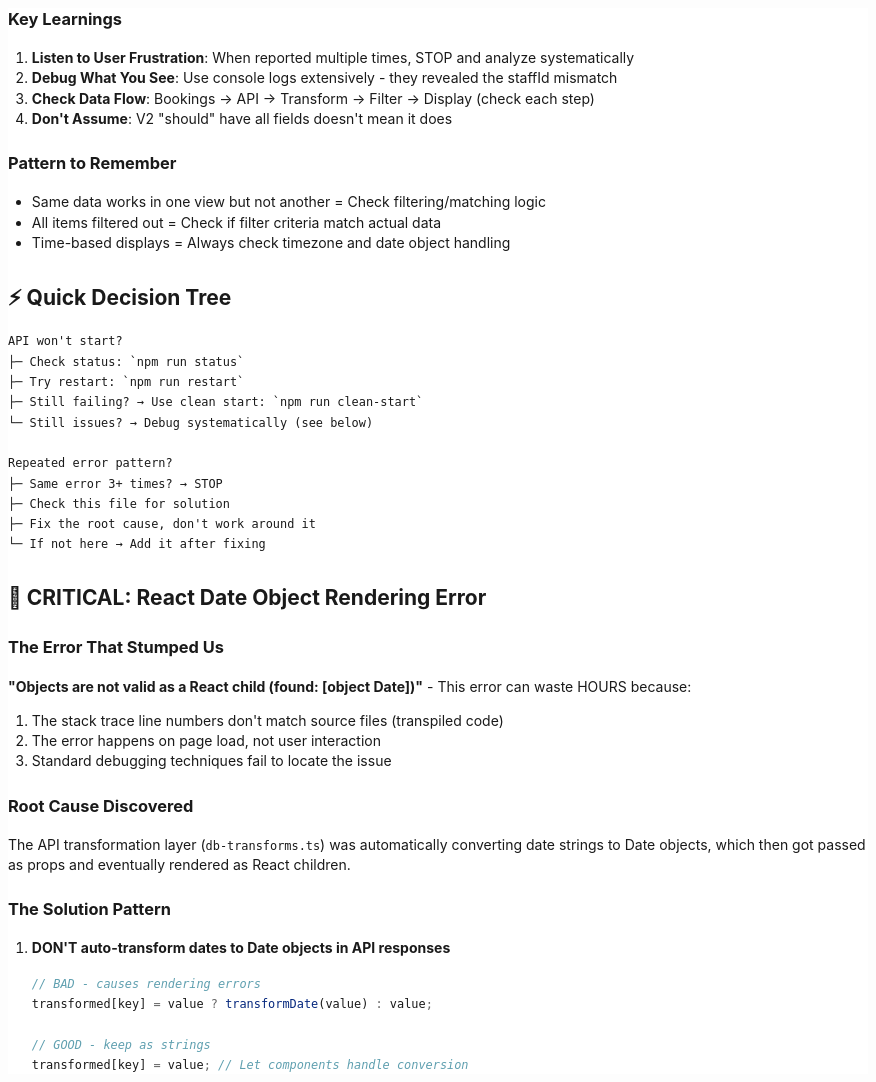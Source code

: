 ### Key Learnings
1. **Listen to User Frustration**: When reported multiple times, STOP and analyze systematically
2. **Debug What You See**: Use console logs extensively - they revealed the staffId mismatch
3. **Check Data Flow**: Bookings → API → Transform → Filter → Display (check each step)
4. **Don't Assume**: V2 "should" have all fields doesn't mean it does

### Pattern to Remember
- Same data works in one view but not another = Check filtering/matching logic
- All items filtered out = Check if filter criteria match actual data
- Time-based displays = Always check timezone and date object handling

## ⚡ Quick Decision Tree

```
API won't start?
├─ Check status: `npm run status`
├─ Try restart: `npm run restart`
├─ Still failing? → Use clean start: `npm run clean-start`
└─ Still issues? → Debug systematically (see below)

Repeated error pattern?
├─ Same error 3+ times? → STOP
├─ Check this file for solution
├─ Fix the root cause, don't work around it
└─ If not here → Add it after fixing
```

## 🚨 CRITICAL: React Date Object Rendering Error

### The Error That Stumped Us
**"Objects are not valid as a React child (found: [object Date])"** - This error can waste HOURS because:
1. The stack trace line numbers don't match source files (transpiled code)
2. The error happens on page load, not user interaction
3. Standard debugging techniques fail to locate the issue

### Root Cause Discovered
The API transformation layer (`db-transforms.ts`) was automatically converting date strings to Date objects, which then got passed as props and eventually rendered as React children.

### The Solution Pattern
1. **DON'T auto-transform dates to Date objects in API responses**
   ```typescript
   // BAD - causes rendering errors
   transformed[key] = value ? transformDate(value) : value;
   
   // GOOD - keep as strings
   transformed[key] = value; // Let components handle conversion
   ```
